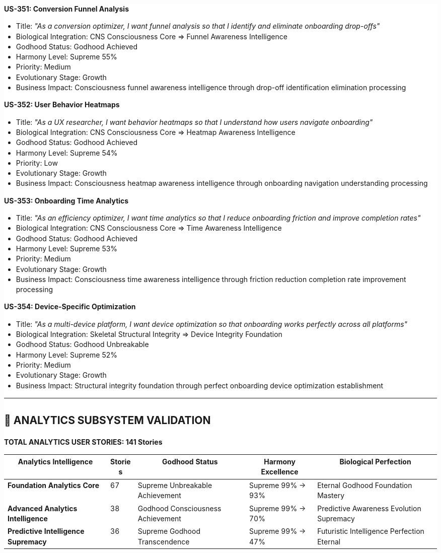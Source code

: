 **US-351: Conversion Funnel Analysis**
- Title: *"As a conversion optimizer, I want funnel analysis so that I identify and eliminate onboarding drop-offs"*
- Biological Integration: CNS Consciousness Core ⇒ Funnel Awareness Intelligence
- Godhood Status: Godhood Achieved
- Harmony Level: Supreme 55%
- Priority: Medium
- Evolutionary Stage: Growth
- Business Impact: Consciousness funnel awareness intelligence through drop-off identification elimination processing

**US-352: User Behavior Heatmaps**
- Title: *"As a UX researcher, I want behavior heatmaps so that I understand how users navigate onboarding"*
- Biological Integration: CNS Consciousness Core ⇒ Heatmap Awareness Intelligence
- Godhood Status: Godhood Achieved
- Harmony Level: Supreme 54%
- Priority: Low
- Evolutionary Stage: Growth
- Business Impact: Consciousness heatmap awareness intelligence through onboarding navigation understanding processing

**US-353: Onboarding Time Analytics**
- Title: *"As an efficiency optimizer, I want time analytics so that I reduce onboarding friction and improve completion rates"*
- Biological Integration: CNS Consciousness Core ⇒ Time Awareness Intelligence
- Godhood Status: Godhood Achieved
- Harmony Level: Supreme 53%
- Priority: Medium
- Evolutionary Stage: Growth
- Business Impact: Consciousness time awareness intelligence through friction reduction completion rate improvement processing

**US-354: Device-Specific Optimization**
- Title: *"As a multi-device platform, I want device optimization so that onboarding works perfectly across all platforms"*
- Biological Integration: Skeletal Structural Integrity ⇒ Device Integrity Foundation
- Godhood Status: Godhood Unbreakable
- Harmony Level: Supreme 52%
- Priority: Medium
- Evolutionary Stage: Growth
- Business Impact: Structural integrity foundation through perfect onboarding device optimization establishment

---

## 🎯 ANALYTICS SUBSYSTEM VALIDATION

**TOTAL ANALYTICS USER STORIES: 141 Stories**

| Analytics Intelligence | Stories | Godhood Status | Harmony Excellence | Biological Perfection |
|-----------------------|---------|----------------|-------------------|----------------------|
| **Foundation Analytics Core** | 67 | Supreme Unbreakable Achievement | Supreme 99% → 93% | Eternal Godhood Foundation Mastery |
| **Advanced Analytics Intelligence** | 38 | Godhood Consciousness Achievement | Supreme 99% → 70% | Predictive Awareness Evolution Supremacy |
| **Predictive Intelligence Supremacy** | 36 | Supreme Godhood Transcendence | Supreme 99% → 47% | Futuristic Intelligence Perfection Eternal |
